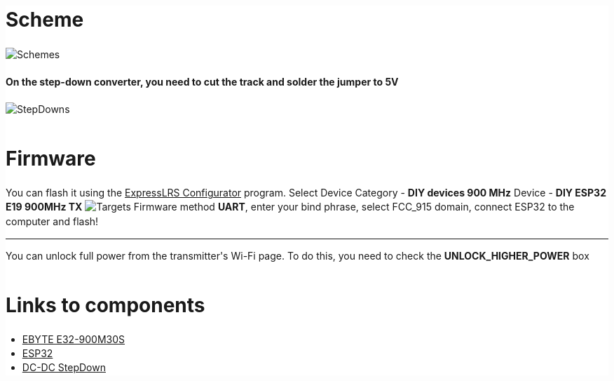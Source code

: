 # Scheme
![Schemes](img/Scheme.png)

#### On the step-down converter, you need to cut the track and solder the jumper to 5V
![StepDowns](img/StepDown.png)

# Firmware
You can flash it using the [ExpressLRS Configurator](https://github.com/ExpressLRS/ExpressLRS-Configurator/releases) program. Select Device Category - **DIY devices 900 MHz** Device - **DIY ESP32 E19 900MHz TX**
![Targets](img/Target.png)
Firmware method **UART**, enter your bind phrase, select FCC_915 domain, connect ESP32 to the computer and flash!
___
You can unlock full power from the transmitter's Wi-Fi page. To do this, you need to check the **UNLOCK_HIGHER_POWER** box
# Links to components
* [EBYTE E32-900M30S](https://aliexpress.ru/item/1005003505199724.html?sku_id=12000026091105071)
* [ESP32](https://aliexpress.ru/item/32858054775.html?sku_id=12000021656141439&spm=a2g2w.productlist.search_results.0.638c15d3m10jme)
* [DC-DC StepDown](https://aliexpress.ru/item/32801569565.html?sku_id=12000037978311750&spm=a2g2w.productlist.search_results.11.50754011WHtevf)
